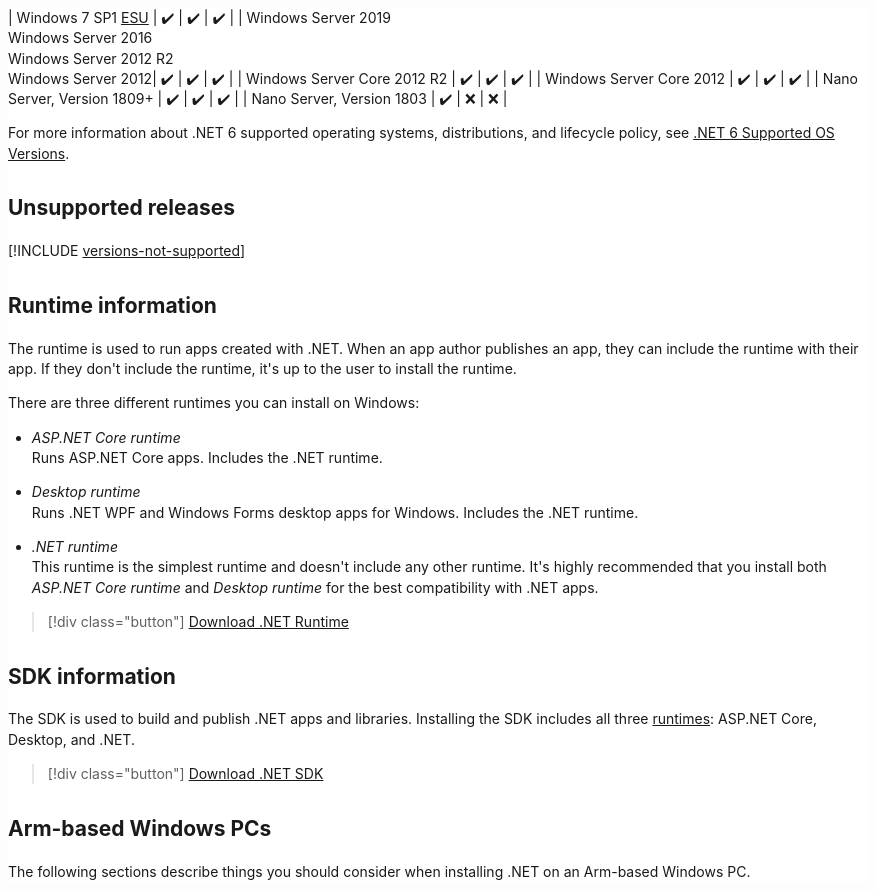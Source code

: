 | Windows 7 SP1 [ESU][esu]                     | ✔️            | ✔️    | ✔️    |
| Windows Server 2019<br>Windows Server 2016<br>Windows Server 2012 R2<br>Windows Server 2012| ✔️            | ✔️    | ✔️    |
| Windows Server Core 2012 R2                  | ✔️            | ✔️    | ✔️    |
| Windows Server Core 2012                     | ✔️            | ✔️    | ✔️    |
| Nano Server, Version 1809+                   | ✔️            | ✔️    | ✔️    |
| Nano Server, Version 1803                    | ✔️            | ❌    | ❌    |

For more information about .NET 6 supported operating systems, distributions, and lifecycle policy, see [.NET 6 Supported OS Versions](https://github.com/dotnet/core/blob/main/release-notes/6.0/supported-os.md).

## Unsupported releases

[!INCLUDE [versions-not-supported](includes/versions-not-supported.md)]

## Runtime information

The runtime is used to run apps created with .NET. When an app author publishes an app, they can include the runtime with their app. If they don't include the runtime, it's up to the user to install the runtime.

There are three different runtimes you can install on Windows:

- *ASP.NET Core runtime*\
  Runs ASP.NET Core apps. Includes the .NET runtime.

- *Desktop runtime*\
  Runs .NET WPF and Windows Forms desktop apps for Windows. Includes the .NET runtime.

- *.NET runtime*\
  This runtime is the simplest runtime and doesn't include any other runtime. It's highly recommended that you install both *ASP.NET Core runtime* and *Desktop runtime* for the best compatibility with .NET apps.

> [!div class="button"]
> [Download .NET Runtime](https://dotnet.microsoft.com/download/dotnet)

## SDK information

The SDK is used to build and publish .NET apps and libraries. Installing the SDK includes all three [runtimes](#runtime-information): ASP.NET Core, Desktop, and .NET.

> [!div class="button"]
> [Download .NET SDK](https://dotnet.microsoft.com/download/dotnet)

## Arm-based Windows PCs

The following sections describe things you should consider when installing .NET on an Arm-based Windows PC.


[esu]: /troubleshoot/windows-client/windows-7-eos-faq/windows-7-extended-security-updates-faq
[vcc64]: https://aka.ms/vs/16/release/vc_redist.x64.exe
[vcc32]: https://aka.ms/vs/16/release/vc_redist.x86.exe
[kb64]: https://www.microsoft.com/download/details.aspx?id=47442
[kb32]: https://www.microsoft.com/download/details.aspx?id=47409